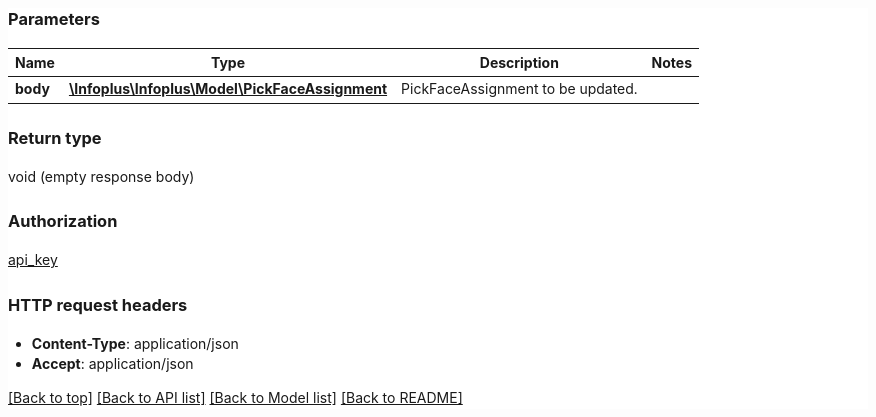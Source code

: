 ### Parameters

Name | Type | Description  | Notes
------------- | ------------- | ------------- | -------------
 **body** | [**\Infoplus\Infoplus\Model\PickFaceAssignment**](../Model/PickFaceAssignment.md)| PickFaceAssignment to be updated. |

### Return type

void (empty response body)

### Authorization

[api_key](../../README.md#api_key)

### HTTP request headers

 - **Content-Type**: application/json
 - **Accept**: application/json

[[Back to top]](#) [[Back to API list]](../../README.md#documentation-for-api-endpoints) [[Back to Model list]](../../README.md#documentation-for-models) [[Back to README]](../../README.md)

